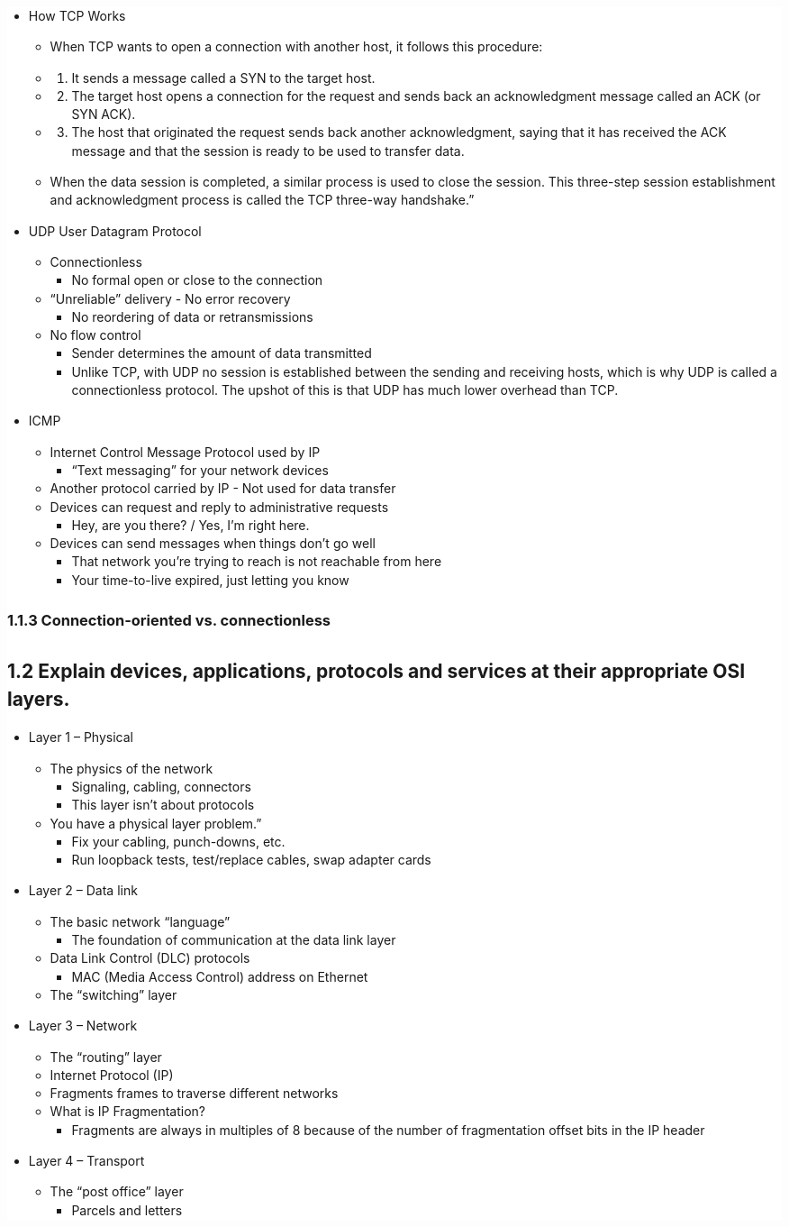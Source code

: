 - How TCP Works
  - When TCP wants to open a connection with another host, it follows this procedure:
  - 1. It sends a message called a SYN to the target host.

  - 2. The target host opens a connection for the request and sends back an acknowledgment message called an ACK (or SYN ACK).

  - 3. The host that originated the request sends back another acknowledgment, saying that it has received the ACK message and that the session is ready to be used to transfer data.

  - When the data session is completed, a similar process is used to close the session. This three-step session establishment and acknowledgment process is called the TCP three-way handshake.”


- UDP User Datagram Protocol
  
   -  Connectionless
      -  No formal open or close to the connection
   -  “Unreliable” delivery - No error recovery
      -  No reordering of data or retransmissions
   -  No flow control
      -  Sender determines the amount of data transmitted
      -  Unlike TCP, with UDP no session is established between the sending and receiving hosts, which is why UDP is called a connectionless protocol. The upshot of this is that UDP has much lower overhead than TCP. 


- ICMP
   -  Internet Control Message Protocol used by IP
      -  “Text messaging” for your network devices
   -  Another protocol carried by IP - Not used for data transfer
   -  Devices can request and reply to administrative requests
      -  Hey, are you there? / Yes, I’m right here.
   -  Devices can send messages when things don’t go well
      -  That network you’re trying to reach is not reachable from here
      -  Your time-to-live expired, just letting you know
### 1.1.3  Connection-oriented vs. connectionless

## 1.2 Explain devices, applications, protocols and services at their appropriate OSI layers.

 -  Layer 1 – Physical
    -  The physics of the network
       -  Signaling, cabling, connectors
       -  This layer isn’t about protocols
    -  You have a physical layer problem.”
       -  Fix your cabling, punch-downs, etc.
       -  Run loopback tests, test/replace cables,
   swap adapter cards
 -  Layer 2 – Data link

    -  The basic network “language”
       -  The foundation of communication
   at the data link layer
    -  Data Link Control (DLC) protocols
       -  MAC (Media Access Control) address on Ethernet
    -  The “switching” layer
 -  Layer 3 – Network
    -  The “routing” layer
    -  Internet Protocol (IP)
    -  Fragments frames to traverse different networks
    - What is IP Fragmentation?
      -  Fragments are always in multiples of 8 because of the
   number of fragmentation offset bits in the IP header
 -  Layer 4 – Transport
    -  The “post office” layer
       -  Parcels and letters